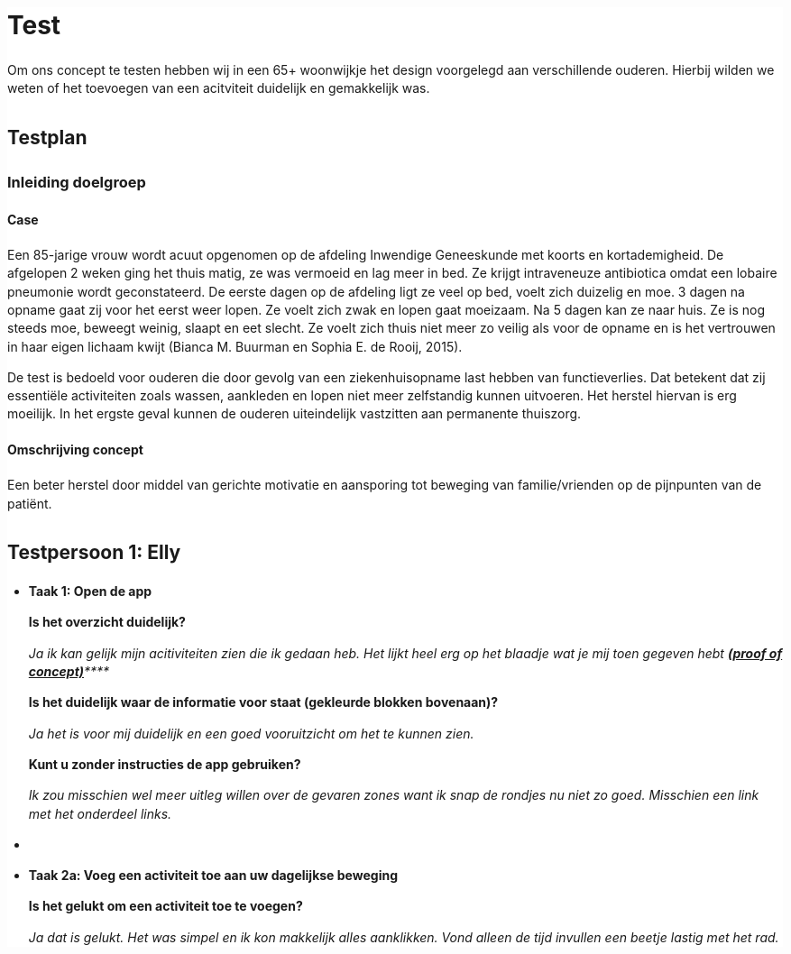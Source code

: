 # Test

Om ons concept te testen hebben wij in een 65+ woonwijkje het design voorgelegd aan verschillende ouderen. Hierbij wilden we weten of het toevoegen van een acitviteit duidelijk en gemakkelijk was. 

## Testplan

### **Inleiding doelgroep**

#### **Case**

Een 85-jarige vrouw wordt acuut opgenomen op de afdeling Inwendige Geneeskunde met koorts en kortademigheid. De afgelopen 2 weken ging het thuis matig, ze was vermoeid en lag meer in bed. Ze krijgt intraveneuze antibiotica omdat een lobaire pneumonie wordt geconstateerd. De eerste dagen op de afdeling ligt ze veel op bed, voelt zich duizelig en moe. 3 dagen na opname gaat zij voor het eerst weer lopen. Ze voelt zich zwak en lopen gaat moeizaam. Na 5 dagen kan ze naar huis. Ze is nog steeds moe, beweegt weinig, slaapt en eet slecht. Ze voelt zich thuis niet meer zo veilig als voor de opname en is het vertrouwen in haar eigen lichaam kwijt \(Bianca M. Buurman en Sophia E. de Rooij, 2015\).

De test is bedoeld voor ouderen die door gevolg van een ziekenhuisopname last hebben van functieverlies. Dat betekent dat zij essentiële activiteiten zoals wassen, aankleden en lopen niet meer zelfstandig kunnen uitvoeren. Het herstel hiervan is erg moeilijk. In het ergste geval kunnen de ouderen uiteindelijk vastzitten aan permanente thuiszorg.

#### **Omschrijving concept**

Een beter herstel door middel van gerichte motivatie en aansporing tot beweging van familie/vrienden op de pijnpunten van de patiënt.

## **Testpersoon 1:** Elly <a id="anne"></a>

* **Taak 1: Open de app**

   **Is het overzicht duidelijk?**

   _Ja ik kan gelijk mijn acitiviteiten zien die ik gedaan heb. Het lijkt heel erg op het blaadje wat je mij toen gegeven hebt_ [_**\(proof of concept\)**_](../../idee-ontwikkeling/methods/proof-of-concept.md)_\*\*\*\*_

   **Is het duidelijk waar de informatie voor staat \(gekleurde blokken bovenaan\)?**

   _Ja het is voor mij duidelijk en een goed vooruitzicht om het te kunnen zien._

   **Kunt u zonder instructies de app gebruiken?**

   _Ik zou misschien wel meer uitleg willen over de gevaren zones want ik snap de rondjes nu niet zo goed. Misschien een link met het onderdeel links._ 

* ​
* **Taak 2a: Voeg een activiteit toe aan uw dagelijkse beweging**

   **Is het gelukt om een activiteit toe te voegen?**

  _Ja dat is gelukt. Het was simpel en ik kon makkelijk alles aanklikken. Vond alleen de tijd invullen een beetje lastig met het rad._ 
